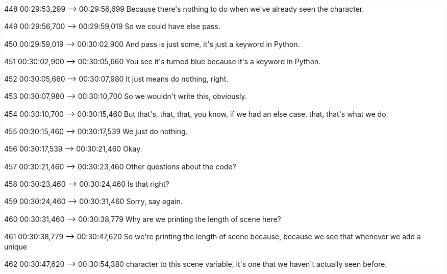 448
00:29:53,299 --> 00:29:56,699
Because there's nothing to do when we've already seen the character.

449
00:29:56,700 --> 00:29:59,019
So we could have else pass.

450
00:29:59,019 --> 00:30:02,900
And pass is just some, it's just a keyword in Python.

451
00:30:02,900 --> 00:30:05,660
You see it's turned blue because it's a keyword in Python.

452
00:30:05,660 --> 00:30:07,980
It just means do nothing, right.

453
00:30:07,980 --> 00:30:10,700
So we wouldn't write this, obviously.

454
00:30:10,700 --> 00:30:15,460
But that's, that, that, you know, if we had an else case, that, that's what we do.

455
00:30:15,460 --> 00:30:17,539
We just do nothing.

456
00:30:17,539 --> 00:30:21,460
Okay.

457
00:30:21,460 --> 00:30:23,460
Other questions about the code?

458
00:30:23,460 --> 00:30:24,460
Is that right?

459
00:30:24,460 --> 00:30:31,460
Sorry, say again.

460
00:30:31,460 --> 00:30:38,779
Why are we printing the length of scene here?

461
00:30:38,779 --> 00:30:47,620
So we're printing the length of scene because, because we see that whenever we add a unique

462
00:30:47,620 --> 00:30:54,380
character to this scene variable, it's one that we haven't actually seen before.
